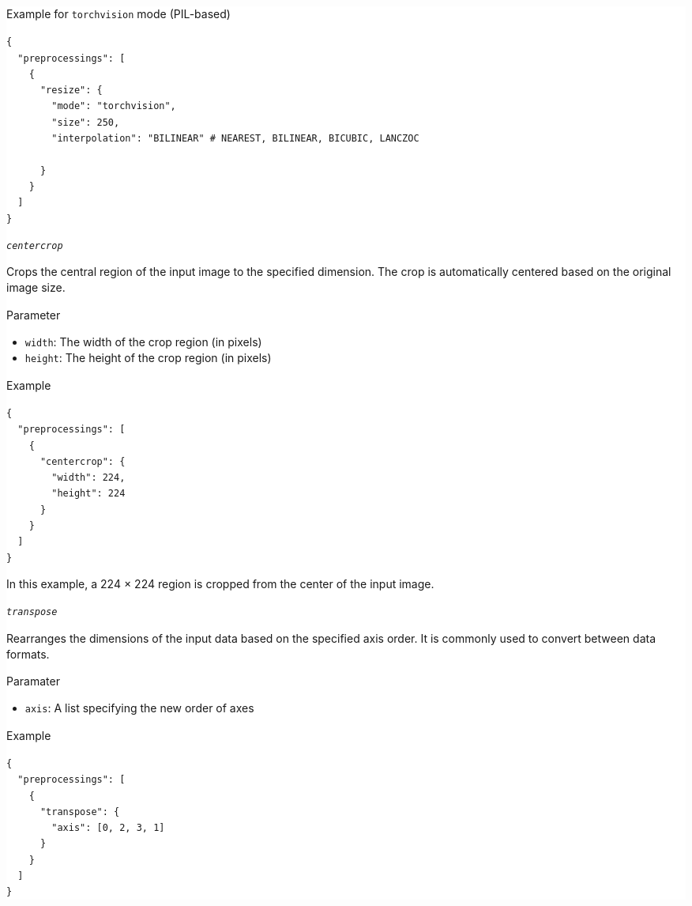 Example for `torchvision` mode (PIL-based) 
```
{
  "preprocessings": [
    {
      "resize": {
        "mode": "torchvision",
        "size": 250,
        "interpolation": "BILINEAR" # NEAREST, BILINEAR, BICUBIC, LANCZOC

      }
    }
  ]
}
```


*`centercrop`*

Crops the central region of the input image to the specified dimension. The crop is automatically centered based on the original image size.  

Parameter  

- `width`: The width of the crop region (in pixels)  
- `height`: The height of the crop region (in pixels)

Example
```
{
  "preprocessings": [
    {
      "centercrop": {
        "width": 224,
        "height": 224
      }
    }
  ]
}
```

In this example, a 224 × 224 region is cropped from the center of the input image.  


*`transpose`*  

Rearranges the dimensions of the input data based on the specified axis order. It is commonly used to convert between data formats.  

Paramater  

- `axis`: A list specifying the new order of axes

Example
```
{
  "preprocessings": [
    {
      "transpose": {
        "axis": [0, 2, 3, 1]
      }
    }
  ]
}
```
